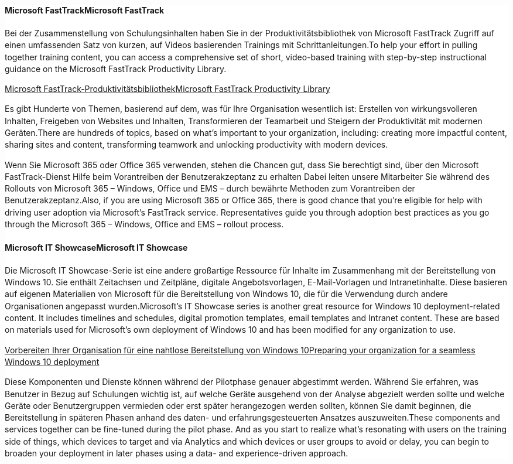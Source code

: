 #### <a name="microsoft-fasttrack"></a><span data-ttu-id="8e26e-150">Microsoft FastTrack</span><span class="sxs-lookup"><span data-stu-id="8e26e-150">Microsoft FastTrack</span></span> 

<span data-ttu-id="8e26e-151">Bei der Zusammenstellung von Schulungsinhalten haben Sie in der Produktivitätsbibliothek von Microsoft FastTrack Zugriff auf einen umfassenden Satz von kurzen, auf Videos basierenden Trainings mit Schrittanleitungen.</span><span class="sxs-lookup"><span data-stu-id="8e26e-151">To help your effort in pulling together training content, you can access a comprehensive set of short, video-based training with step-by-step instructional guidance on the Microsoft FastTrack Productivity Library.</span></span>

[<span data-ttu-id="8e26e-152">Microsoft FastTrack-Produktivitätsbibliothek</span><span class="sxs-lookup"><span data-stu-id="8e26e-152">Microsoft FastTrack Productivity Library</span></span>](https://www.microsoft.com/microsoft-365/success/?rtc=2)

<span data-ttu-id="8e26e-153">Es gibt Hunderte von Themen, basierend auf dem, was für Ihre Organisation wesentlich ist: Erstellen von wirkungsvolleren Inhalten, Freigeben von Websites und Inhalten, Transformieren der Teamarbeit und Steigern der Produktivität mit modernen Geräten.</span><span class="sxs-lookup"><span data-stu-id="8e26e-153">There are hundreds of topics, based on what’s important to your organization, including: creating more impactful content, sharing sites and content, transforming teamwork and unlocking productivity with modern devices.</span></span>

<span data-ttu-id="8e26e-p113">Wenn Sie Microsoft 365 oder Office 365 verwenden, stehen die Chancen gut, dass Sie berechtigt sind, über den Microsoft FastTrack-Dienst Hilfe beim Vorantreiben der Benutzerakzeptanz zu erhalten Dabei leiten unsere Mitarbeiter Sie während des Rollouts von Microsoft 365 – Windows, Office und EMS – durch bewährte Methoden zum Vorantreiben der Benutzerakzeptanz.</span><span class="sxs-lookup"><span data-stu-id="8e26e-p113">Also, if you are using Microsoft 365 or Office 365, there is good chance that you’re eligible for help with driving user adoption via Microsoft’s FastTrack service. Representatives guide you through adoption best practices as you go through the Microsoft 365 – Windows, Office and EMS – rollout process.</span></span>

#### <a name="microsoft-it-showcase"></a><span data-ttu-id="8e26e-156">Microsoft IT Showcase</span><span class="sxs-lookup"><span data-stu-id="8e26e-156">Microsoft IT Showcase</span></span> 

<span data-ttu-id="8e26e-p114">Die Microsoft IT Showcase-Serie ist eine andere großartige Ressource für Inhalte im Zusammenhang mit der Bereitstellung von Windows 10. Sie enthält Zeitachsen und Zeitpläne, digitale Angebotsvorlagen, E-Mail-Vorlagen und Intranetinhalte. Diese basieren auf eigenen Materialien von Microsoft für die Bereitstellung von Windows 10, die für die Verwendung durch andere Organisationen angepasst wurden.</span><span class="sxs-lookup"><span data-stu-id="8e26e-p114">Microsoft’s IT Showcase series is another great resource for Windows 10 deployment-related content. It includes timelines and schedules, digital promotion templates, email templates and Intranet content. These are based on materials used for Microsoft’s own deployment of Windows 10 and has been modified for any organization to use.</span></span>

[<span data-ttu-id="8e26e-160">Vorbereiten Ihrer Organisation für eine nahtlose Bereitstellung von Windows 10</span><span class="sxs-lookup"><span data-stu-id="8e26e-160">Preparing your organization for a seamless Windows 10 deployment</span></span>](https://www.microsoft.com/itshowcase/windows10deployment)

<span data-ttu-id="8e26e-p115">Diese Komponenten und Dienste können während der Pilotphase genauer abgestimmt werden. Während Sie erfahren, was Benutzer in Bezug auf Schulungen wichtig ist, auf welche Geräte ausgehend von der Analyse abgezielt werden sollte und welche Geräte oder Benutzergruppen vermieden oder erst später herangezogen werden sollten, können Sie damit beginnen, die Bereitstellung in späteren Phasen anhand des daten- und erfahrungsgesteuerten Ansatzes auszuweiten.</span><span class="sxs-lookup"><span data-stu-id="8e26e-p115">These components and services together can be fine-tuned during the pilot phase. And as you start to realize what’s resonating with users on the training side of things, which devices to target and via Analytics and which devices or user groups to avoid or delay, you can begin to broaden your deployment in later phases using a data- and experience-driven approach.</span></span>
